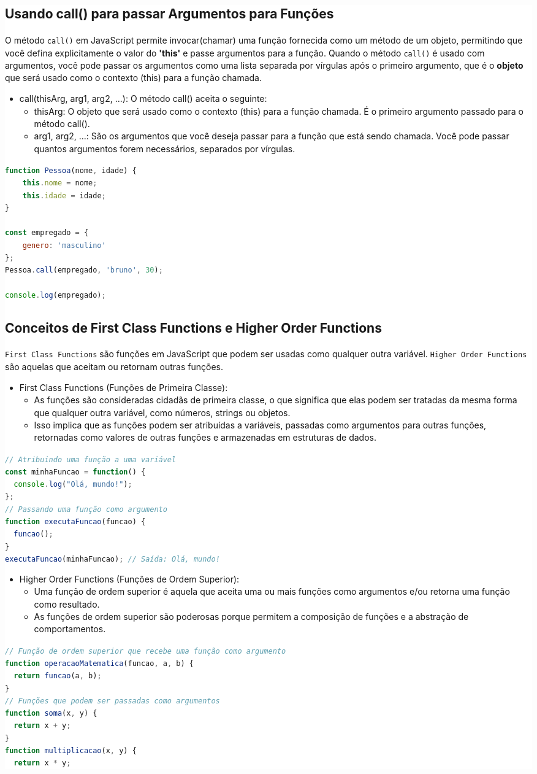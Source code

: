 **Usando call() para passar Argumentos para Funções**
---
O método `call()` em JavaScript permite invocar(chamar) uma função fornecida como um método de um objeto, permitindo que você defina explicitamente o valor do **'this'** e passe argumentos para a função. Quando o método `call()` é usado com argumentos, você pode passar os argumentos como uma lista separada por vírgulas após o primeiro argumento, que é o **objeto** que será usado como o contexto (this) para a função chamada.
- call(thisArg, arg1, arg2, ...): O método call() aceita o seguinte:
  - thisArg: O objeto que será usado como o contexto (this) para a função chamada. É o primeiro argumento passado para o método call().
  - arg1, arg2, ...: São os argumentos que você deseja passar para a função que está sendo chamada. Você pode passar quantos argumentos forem necessários, separados por vírgulas.

```javascript
function Pessoa(nome, idade) {
    this.nome = nome;
    this.idade = idade;
}

const empregado = {
    genero: 'masculino'
};
Pessoa.call(empregado, 'bruno', 30);

console.log(empregado);
```

## Conceitos de First Class Functions e Higher Order Functions 
`First Class Functions` são funções em JavaScript que podem ser usadas como qualquer outra variável.
`Higher Order Functions` são aquelas que aceitam ou retornam outras funções.
- First Class Functions (Funções de Primeira Classe):
   - As funções são consideradas cidadãs de primeira classe, o que significa que elas podem ser tratadas da mesma forma que qualquer outra variável, como números, strings ou objetos.
   - Isso implica que as funções podem ser atribuídas a variáveis, passadas como argumentos para outras funções, retornadas como valores de outras funções e armazenadas em estruturas de dados.
```javascript
// Atribuindo uma função a uma variável
const minhaFuncao = function() {
  console.log("Olá, mundo!");
};
// Passando uma função como argumento
function executaFuncao(funcao) {
  funcao();
}
executaFuncao(minhaFuncao); // Saída: Olá, mundo!
```
- Higher Order Functions (Funções de Ordem Superior):
   - Uma função de ordem superior é aquela que aceita uma ou mais funções como argumentos e/ou retorna uma função como resultado.
   - As funções de ordem superior são poderosas porque permitem a composição de funções e a abstração de comportamentos.
```javascript
// Função de ordem superior que recebe uma função como argumento
function operacaoMatematica(funcao, a, b) {
  return funcao(a, b);
}
// Funções que podem ser passadas como argumentos
function soma(x, y) {
  return x + y;
}
function multiplicacao(x, y) {
  return x * y;
```